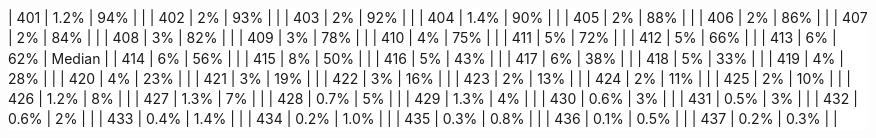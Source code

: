 | 401 | 1.2% | 94% |  |
| 402 | 2% | 93% |  |
| 403 | 2% | 92% |  |
| 404 | 1.4% | 90% |  |
| 405 | 2% | 88% |  |
| 406 | 2% | 86% |  |
| 407 | 2% | 84% |  |
| 408 | 3% | 82% |  |
| 409 | 3% | 78% |  |
| 410 | 4% | 75% |  |
| 411 | 5% | 72% |  |
| 412 | 5% | 66% |  |
| 413 | 6% | 62% | Median |
| 414 | 6% | 56% |  |
| 415 | 8% | 50% |  |
| 416 | 5% | 43% |  |
| 417 | 6% | 38% |  |
| 418 | 5% | 33% |  |
| 419 | 4% | 28% |  |
| 420 | 4% | 23% |  |
| 421 | 3% | 19% |  |
| 422 | 3% | 16% |  |
| 423 | 2% | 13% |  |
| 424 | 2% | 11% |  |
| 425 | 2% | 10% |  |
| 426 | 1.2% | 8% |  |
| 427 | 1.3% | 7% |  |
| 428 | 0.7% | 5% |  |
| 429 | 1.3% | 4% |  |
| 430 | 0.6% | 3% |  |
| 431 | 0.5% | 3% |  |
| 432 | 0.6% | 2% |  |
| 433 | 0.4% | 1.4% |  |
| 434 | 0.2% | 1.0% |  |
| 435 | 0.3% | 0.8% |  |
| 436 | 0.1% | 0.5% |  |
| 437 | 0.2% | 0.3% |  |